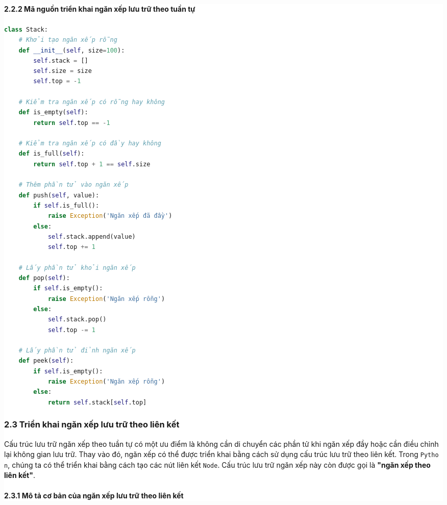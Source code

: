 #### 2.2.2 Mã nguồn triển khai ngăn xếp lưu trữ theo tuần tự

```python
class Stack:
    # Khởi tạo ngăn xếp rỗng
    def __init__(self, size=100):
        self.stack = []
        self.size = size
        self.top = -1    
        
    # Kiểm tra ngăn xếp có rỗng hay không
    def is_empty(self):
        return self.top == -1
    
    # Kiểm tra ngăn xếp có đầy hay không
    def is_full(self):
        return self.top + 1 == self.size
    
    # Thêm phần tử vào ngăn xếp
    def push(self, value):
        if self.is_full():
            raise Exception('Ngăn xếp đã đầy')
        else:
            self.stack.append(value)
            self.top += 1
    
    # Lấy phần tử khỏi ngăn xếp
    def pop(self):
        if self.is_empty():
            raise Exception('Ngăn xếp rỗng')
        else:
            self.stack.pop()
            self.top -= 1
    
    # Lấy phần tử đỉnh ngăn xếp
    def peek(self):
        if self.is_empty():
            raise Exception('Ngăn xếp rỗng')
        else:
            return self.stack[self.top]
```

### 2.3 Triển khai ngăn xếp lưu trữ theo liên kết

Cấu trúc lưu trữ ngăn xếp theo tuần tự có một ưu điểm là không cần di chuyển các phần tử khi ngăn xếp đầy hoặc cần điều chỉnh lại không gian lưu trữ. Thay vào đó, ngăn xếp có thể được triển khai bằng cách sử dụng cấu trúc lưu trữ theo liên kết. Trong `Python`, chúng ta có thể triển khai bằng cách tạo các nút liên kết `Node`. Cấu trúc lưu trữ ngăn xếp này còn được gọi là **"ngăn xếp theo liên kết"**.

#### 2.3.1 Mô tả cơ bản của ngăn xếp lưu trữ theo liên kết
